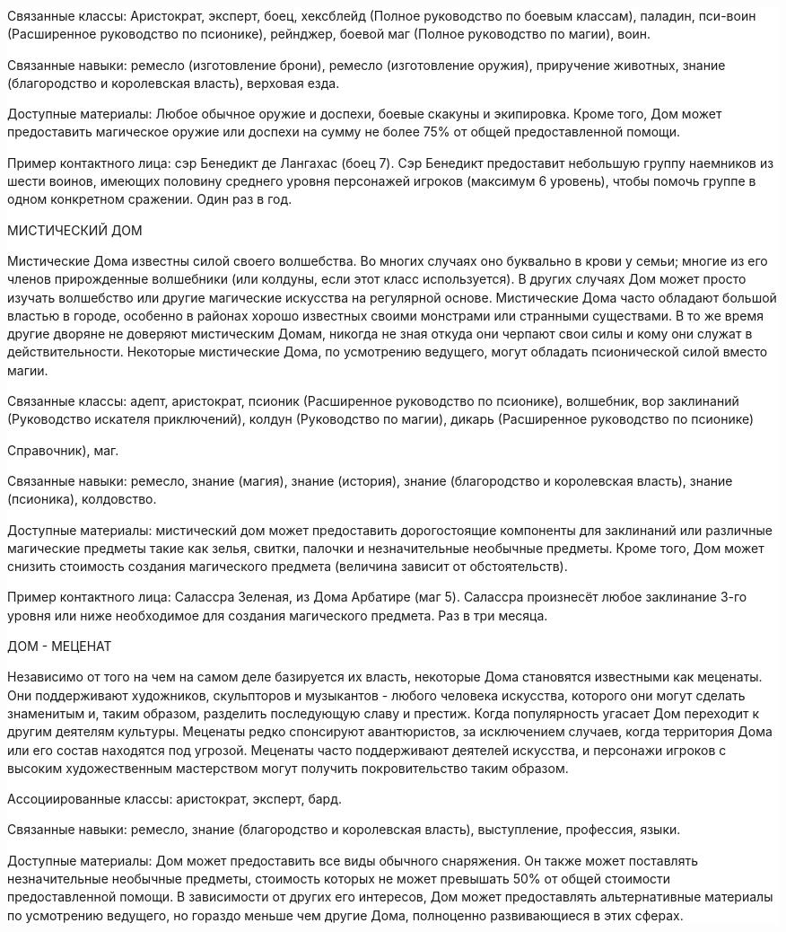 Связанные классы: Аристократ, эксперт, боец, хексблейд (Полное руководство по боевым классам), паладин, пси-воин (Расширенное руководство по псионике), рейнджер, боевой маг (Полное руководство по магии), воин.

Связанные навыки: ремесло (изготовление брони), ремесло (изготовление оружия), приручение животных, знание (благородство и королевская власть), верховая езда.

Доступные материалы: Любое обычное оружие и доспехи, боевые скакуны и экипировка. Кроме того, Дом может предоставить магическое оружие или доспехи на сумму не более 75% от общей предоставленной помощи.

Пример контактного лица: сэр Бенедикт де Лангахас (боец 7). Сэр Бенедикт предоставит небольшую группу наемников из шести воинов, имеющих половину среднего уровня персонажей игроков (максимум 6 уровень), чтобы помочь группе в одном конкретном сражении. Один раз в год.

МИСТИЧЕСКИЙ ДОМ

Мистические Дома известны силой своего волшебства. Во многих случаях оно буквально в крови у семьи; многие из его членов прирожденные волшебники (или колдуны, если этот класс используется). В других случаях Дом может просто изучать волшебство или другие магические искусства на регулярной основе. Мистические Дома часто обладают большой властью в городе, особенно в районах хорошо известных своими монстрами или странными существами. В то же время другие дворяне не доверяют мистическим Домам, никогда не зная откуда они черпают свои силы и кому они служат в действительности. Некоторые мистические Дома, по усмотрению ведущего, могут обладать псионической силой вместо магии.

Связанные классы: адепт, аристократ, псионик (Расширенное руководство по псионике), волшебник, вор заклинаний (Руководство искателя приключений), колдун (Руководство по магии), дикарь (Расширенное руководство по псионике)

Справочник), маг.

Связанные навыки: ремесло, знание (магия), знание (история), знание (благородство и королевская власть), знание (псионика), колдовство.

Доступные материалы: мистический дом может предоставить дорогостоящие компоненты для заклинаний или различные магические предметы такие как зелья, свитки, палочки и незначительные необычные предметы. Кроме того, Дом может снизить стоимость создания магического предмета (величина зависит от обстоятельств).

Пример контактного лица: Салассра Зеленая, из Дома Арбатире (маг 5). Салассра произнесёт любое заклинание 3-го уровня или ниже необходимое для создания магического предмета. Раз в три месяца.

ДОМ - МЕЦЕНАТ

Независимо от того на чем на самом деле базируется их власть, некоторые Дома становятся известными как меценаты. Они поддерживают художников, скульпторов и музыкантов - любого человека искусства, которого они могут сделать знаменитым и, таким образом, разделить последующую славу и престиж. Когда популярность угасает Дом переходит к другим деятелям культуры. Меценаты редко спонсируют авантюристов, за исключением случаев, когда территория Дома или его состав находятся под угрозой. Меценаты часто поддерживают деятелей искусства, и персонажи игроков с высоким художественным мастерством могут получить покровительство таким образом.

Ассоциированные классы: аристократ, эксперт, бард.

Связанные навыки: ремесло, знание (благородство и королевская власть), выступление, профессия, языки.

Доступные материалы: Дом может предоставить все виды обычного снаряжения. Он также может поставлять незначительные необычные предметы, стоимость которых не может превышать 50% от общей стоимости предоставленной помощи. В зависимости от других его интересов, Дом может предоставлять альтернативные материалы по усмотрению ведущего, но гораздо меньше чем другие Дома, полноценно развивающиеся в этих сферах.
